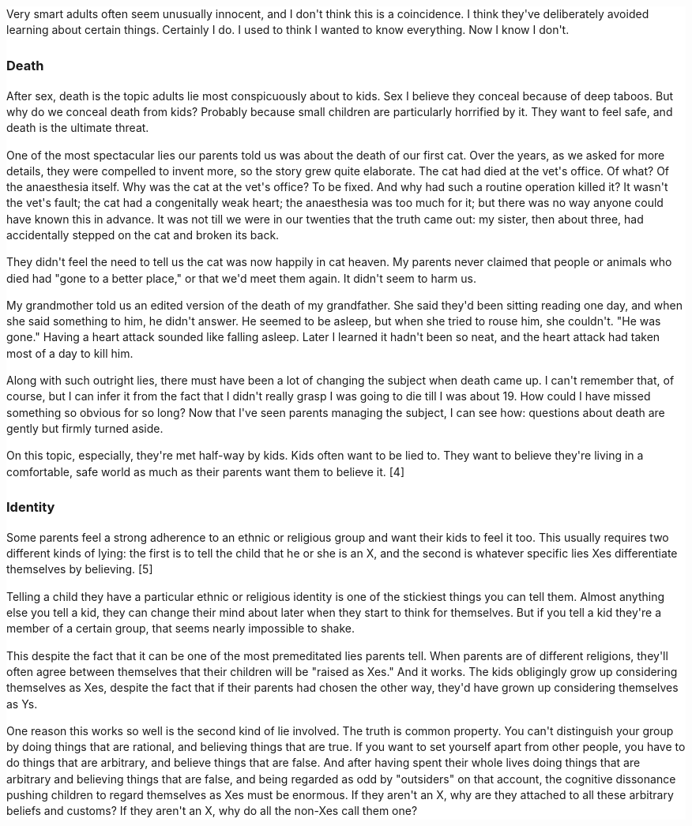 Very smart adults often seem unusually innocent, and I don't think this is a coincidence. I think they've deliberately avoided learning about certain things. Certainly I do. I used to think I wanted to know everything. Now I know I don't.

### Death

After sex, death is the topic adults lie most conspicuously about to kids. Sex I believe they conceal because of deep taboos. But why do we conceal death from kids? Probably because small children are particularly horrified by it. They want to feel safe, and death is the ultimate threat.

One of the most spectacular lies our parents told us was about the death of our first cat. Over the years, as we asked for more details, they were compelled to invent more, so the story grew quite elaborate. The cat had died at the vet's office. Of what? Of the anaesthesia itself. Why was the cat at the vet's office? To be fixed. And why had such a routine operation killed it? It wasn't the vet's fault; the cat had a congenitally weak heart; the anaesthesia was too much for it; but there was no way anyone could have known this in advance. It was not till we were in our twenties that the truth came out: my sister, then about three, had accidentally stepped on the cat and broken its back.

They didn't feel the need to tell us the cat was now happily in cat heaven. My parents never claimed that people or animals who died had "gone to a better place," or that we'd meet them again. It didn't seem to harm us.

My grandmother told us an edited version of the death of my grandfather. She said they'd been sitting reading one day, and when she said something to him, he didn't answer. He seemed to be asleep, but when she tried to rouse him, she couldn't. "He was gone." Having a heart attack sounded like falling asleep. Later I learned it hadn't been so neat, and the heart attack had taken most of a day to kill him.

Along with such outright lies, there must have been a lot of changing the subject when death came up. I can't remember that, of course, but I can infer it from the fact that I didn't really grasp I was going to die till I was about 19. How could I have missed something so obvious for so long? Now that I've seen parents managing the subject, I can see how: questions about death are gently but firmly turned aside.

On this topic, especially, they're met half-way by kids. Kids often want to be lied to. They want to believe they're living in a comfortable, safe world as much as their parents want them to believe it. [4]

### Identity

Some parents feel a strong adherence to an ethnic or religious group and want their kids to feel it too. This usually requires two different kinds of lying: the first is to tell the child that he or she is an X, and the second is whatever specific lies Xes differentiate themselves by believing. [5]

Telling a child they have a particular ethnic or religious identity is one of the stickiest things you can tell them. Almost anything else you tell a kid, they can change their mind about later when they start to think for themselves. But if you tell a kid they're a member of a certain group, that seems nearly impossible to shake.

This despite the fact that it can be one of the most premeditated lies parents tell. When parents are of different religions, they'll often agree between themselves that their children will be "raised as Xes." And it works. The kids obligingly grow up considering themselves as Xes, despite the fact that if their parents had chosen the other way, they'd have grown up considering themselves as Ys.

One reason this works so well is the second kind of lie involved. The truth is common property. You can't distinguish your group by doing things that are rational, and believing things that are true. If you want to set yourself apart from other people, you have to do things that are arbitrary, and believe things that are false. And after having spent their whole lives doing things that are arbitrary and believing things that are false, and being regarded as odd by "outsiders" on that account, the cognitive dissonance pushing children to regard themselves as Xes must be enormous. If they aren't an X, why are they attached to all these arbitrary beliefs and customs? If they aren't an X, why do all the non-Xes call them one?
